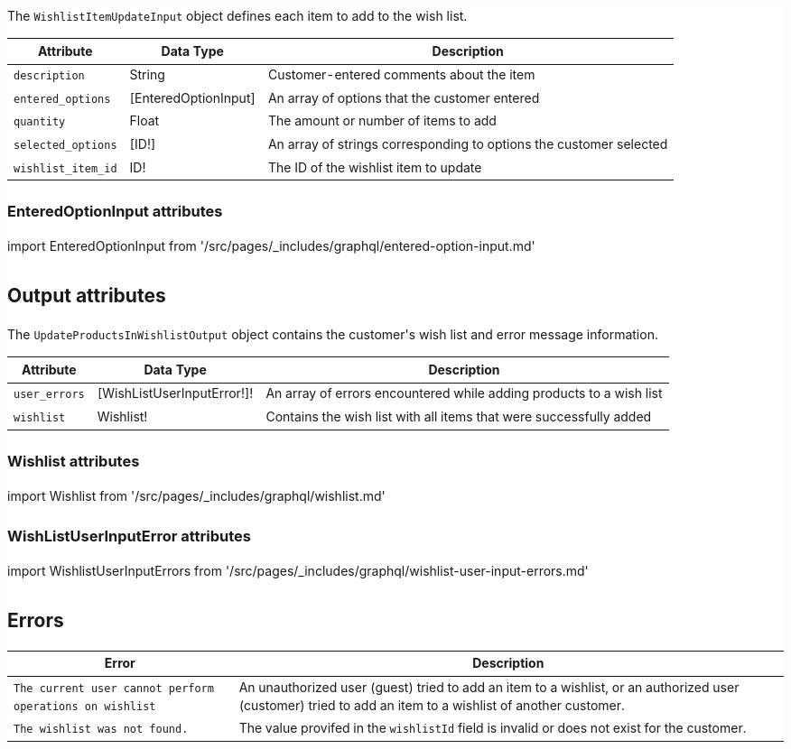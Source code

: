 The `WishlistItemUpdateInput` object defines each item to add to the wish list.

Attribute |  Data Type | Description
--- | --- | ---
`description` | String | Customer-entered comments about the item
`entered_options`| [EnteredOptionInput] | An array of options that the customer entered
`quantity` | Float | The amount or number of items to add
`selected_options` | [ID!] | An array of strings corresponding to options the customer selected
`wishlist_item_id` | ID! | The ID of the wishlist item to update

### EnteredOptionInput attributes

import EnteredOptionInput from '/src/pages/_includes/graphql/entered-option-input.md'

<EnteredOptionInput />

## Output attributes

The `UpdateProductsInWishlistOutput` object contains the customer's wish list and error message information.

Attribute |  Data Type | Description
--- | --- | ---
`user_errors` | [WishListUserInputError!]! | An array of errors encountered while adding products to a wish list
`wishlist` | Wishlist! | Contains the wish list with all items that were successfully added

### Wishlist attributes

import Wishlist from '/src/pages/_includes/graphql/wishlist.md'

<Wishlist />

### WishListUserInputError attributes

import WishlistUserInputErrors from '/src/pages/_includes/graphql/wishlist-user-input-errors.md'

<WishlistUserInputErrors />

## Errors

Error | Description
--- | ---
`The current user cannot perform operations on wishlist` | An unauthorized user (guest) tried to add an item to a wishlist, or an authorized user (customer) tried to add an item to a wishlist of another customer.
`The wishlist was not found.` | The value provifed in the `wishlistId` field is invalid or does not exist for the customer.
